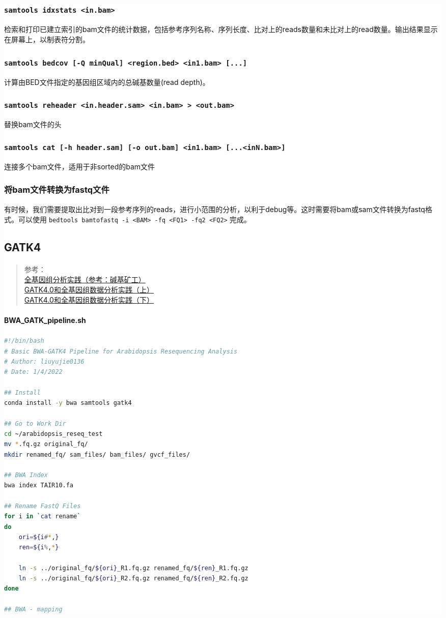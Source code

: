 ### `samtools idxstats <in.bam>`

检索和打印已建立索引的bam文件的统计数据，包括参考序列名称、序列长度、比对上的reads数量和未比对上的read数量。输出结果显示在屏幕上，以制表符分割。

### `samtools bedcov [-Q minQual] <region.bed> <in1.bam> [...]`

计算由BED文件指定的基因组区域内的总碱基数量(read depth)。

### `samtools reheader <in.header.sam> <in.bam> > <out.bam>`

替换bam文件的头

### `samtools cat [-h header.sam] [-o out.bam] <in1.bam> [...<inN.bam>]`

连接多个bam文件，适用于非sorted的bam文件

### 将bam文件转换为fastq文件

有时候，我们需要提取出比对到一段参考序列的reads，进行小范围的分析，以利于debug等。这时需要将bam或sam文件转换为fastq格式。可以使用 `bedtools bamtofastq -i <BAM> -fq <FQ1> -fq2 <FQ2>` 完成。


## GATK4

> 参考：  
> [全基因组分析实践（参考：碱基矿工）](https://www.jianshu.com/p/4653805078f2)  
> [GATK4.0和全基因组数据分析实践（上）](https://mp.weixin.qq.com/s?__biz=MzAxOTUxOTM0Nw==&mid=2649798425&idx=1&sn=ae355ed362848578e5c853413f23dfd7&chksm=83c1d505b4b65c13124c9acd210356c4364ec9f5498bbd16fa4475be29811213abb64ea9720f&scene=21#wechat_redirect)  
> [GATK4.0和全基因组数据分析实践（下）](https://mp.weixin.qq.com/s?__biz=MzAxOTUxOTM0Nw==&mid=2649798455&idx=1&sn=67a7407980a57ce138948eb46992b603&chksm=83c1d52bb4b65c3dde31df94e9686654bf616166c7311b531213ebf0010f67a32ce827e677b1&scene=21#wechat_redirect)

#### BWA_GATK_pipeline.sh
```bash
#!/bin/bash
# Basic BWA-GATK4 Pipeline for Arabidopsis Resequencing Analysis
# Author: liuyujie0136
# Date: 1/4/2022

## Install
conda install -y bwa samtools gatk4

## Go to Work Dir
cd ~/arabidopsis_reseq_test
mv *.fq.gz original_fq/
mkdir renamed_fq/ sam_files/ bam_files/ gvcf_files/

## BWA Index
bwa index TAIR10.fa

## Rename FastQ Files
for i in `cat rename`
do
    ori=${i#*,}
    ren=${i%,*}
    
    ln -s ../original_fq/${ori}_R1.fq.gz renamed_fq/${ren}_R1.fq.gz
    ln -s ../original_fq/${ori}_R2.fq.gz renamed_fq/${ren}_R2.fq.gz
done

## BWA - mapping
```